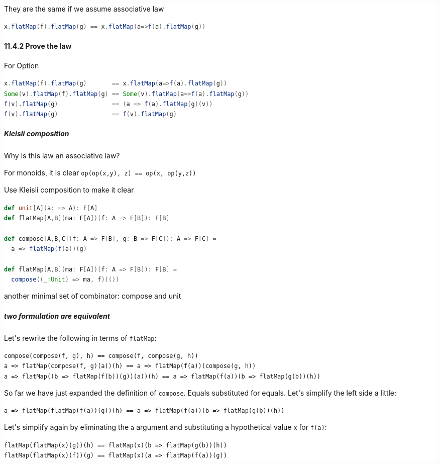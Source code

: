 ```scala

```

They are the same if we assume associative law
```scala
x.flatMap(f).flatMap(g) == x.flatMap(a=>f(a).flatMap(g))
```

#### 11.4.2 Prove the law

For Option
```scala
x.flatMap(f).flatMap(g)       == x.flatMap(a=>f(a).flatMap(g))
Some(v).flatMap(f).flatMap(g) == Some(v).flatMap(a=>f(a).flatMap(g))
f(v).flatMap(g)               == (a => f(a).flatMap(g)(v))
f(v).flatMap(g)               == f(v).flatMap(g)
```

##### Kleisli composition

Why is this law an associative law?

For monoids, it is clear `op(op(x,y), z) == op(x, op(y,z))`

Use Kleisli composition to make it clear
```scala
def unit[A](a: => A): F[A]
def flatMap[A,B](ma: F[A])(f: A => F[B]): F[B]

def compose[A,B,C](f: A => F[B], g: B => F[C]): A => F[C] =
  a => flatMap(f(a))(g)

def flatMap[A,B](ma: F[A])(f: A => F[B]): F[B] =
  compose((_:Unit) => ma, f)(())
```

another minimal set of combinator: compose and unit


##### two formulation are equivalent


Let's rewrite the following in terms of `flatMap`:

    compose(compose(f, g), h) == compose(f, compose(g, h))
    a => flatMap(compose(f, g)(a))(h) == a => flatMap(f(a))(compose(g, h))
    a => flatMap((b => flatMap(f(b))(g))(a))(h) == a => flatMap(f(a))(b => flatMap(g(b))(h))

So far we have just expanded the definition of `compose`. Equals substituted for equals.
Let's simplify the left side a little:

    a => flatMap(flatMap(f(a))(g))(h) == a => flatMap(f(a))(b => flatMap(g(b))(h))

Let's simplify again by eliminating the `a` argument and substituting a hypothetical value `x` for `f(a)`:

    flatMap(flatMap(x)(g))(h) == flatMap(x)(b => flatMap(g(b))(h))
    flatMap(flatMap(x)(f))(g) == flatMap(x)(a => flatMap(f(a))(g))
